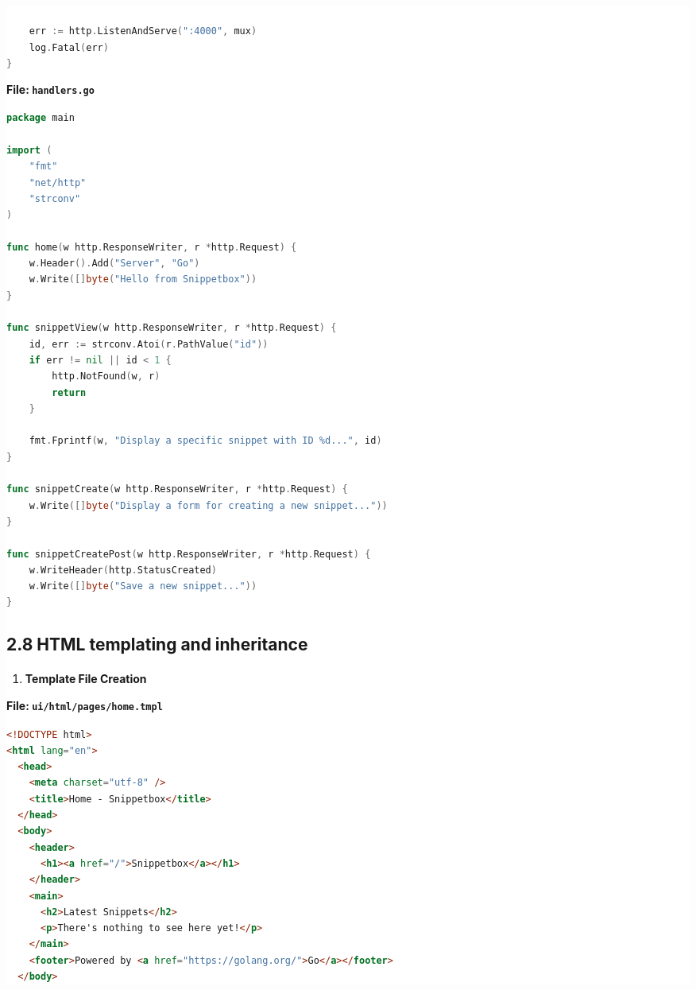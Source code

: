 ```go

    err := http.ListenAndServe(":4000", mux)
    log.Fatal(err)
}
```

**File: `handlers.go`**

```go
package main

import (
	"fmt"
	"net/http"
	"strconv"
)

func home(w http.ResponseWriter, r *http.Request) {
    w.Header().Add("Server", "Go")
    w.Write([]byte("Hello from Snippetbox"))
}

func snippetView(w http.ResponseWriter, r *http.Request) {
    id, err := strconv.Atoi(r.PathValue("id"))
    if err != nil || id < 1 {
        http.NotFound(w, r)
        return
    }

    fmt.Fprintf(w, "Display a specific snippet with ID %d...", id)
}

func snippetCreate(w http.ResponseWriter, r *http.Request) {
    w.Write([]byte("Display a form for creating a new snippet..."))
}

func snippetCreatePost(w http.ResponseWriter, r *http.Request) {
    w.WriteHeader(http.StatusCreated)
    w.Write([]byte("Save a new snippet..."))
}
```

## 2.8 HTML templating and inheritance

1. **Template File Creation**

**File: `ui/html/pages/home.tmpl`**

```html
<!DOCTYPE html>
<html lang="en">
  <head>
    <meta charset="utf-8" />
    <title>Home - Snippetbox</title>
  </head>
  <body>
    <header>
      <h1><a href="/">Snippetbox</a></h1>
    </header>
    <main>
      <h2>Latest Snippets</h2>
      <p>There's nothing to see here yet!</p>
    </main>
    <footer>Powered by <a href="https://golang.org/">Go</a></footer>
  </body>
```